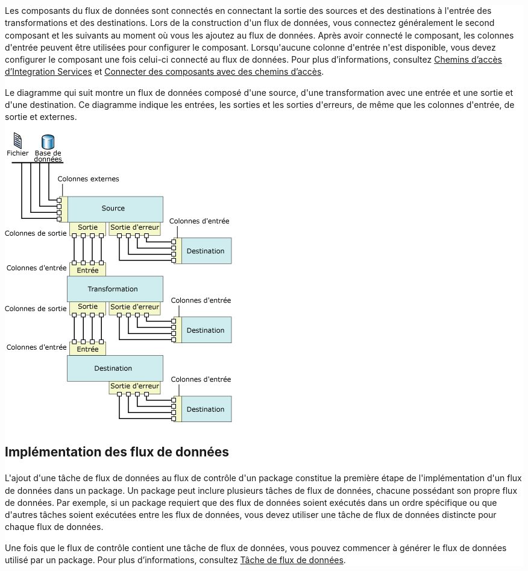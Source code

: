  Les composants du flux de données sont connectés en connectant la sortie des sources et des destinations à l'entrée des transformations et des destinations. Lors de la construction d'un flux de données, vous connectez généralement le second composant et les suivants au moment où vous les ajoutez au flux de données. Après avoir connecté le composant, les colonnes d'entrée peuvent être utilisées pour configurer le composant. Lorsqu'aucune colonne d'entrée n'est disponible, vous devez configurer le composant une fois celui-ci connecté au flux de données. Pour plus d’informations, consultez [Chemins d’accès d’Integration Services](../../integration-services/data-flow/integration-services-paths.md) et [Connecter des composants avec des chemins d’accès](http://msdn.microsoft.com/library/05633e4c-1370-4b05-802b-f36b07dd71c8).  
  
 Le diagramme qui suit montre un flux de données composé d'une source, d'une transformation avec une entrée et une sortie et d'une destination. Ce diagramme indique les entrées, les sorties et les sorties d'erreurs, de même que les colonnes d'entrée, de sortie et externes.  
  
 ![Composants de flux de données avec leurs entrées et sorties](../../integration-services/data-flow/media/mw-dts-dataflow.gif "Composants de flux de données avec leurs entrées et sorties")  
  
## <a name="data-flow-implementation"></a>Implémentation des flux de données  
 L'ajout d'une tâche de flux de données au flux de contrôle d'un package constitue la première étape de l'implémentation d'un flux de données dans un package. Un package peut inclure plusieurs tâches de flux de données, chacune possédant son propre flux de données. Par exemple, si un package requiert que des flux de données soient exécutés dans un ordre spécifique ou que d'autres tâches soient exécutées entre les flux de données, vous devez utiliser une tâche de flux de données distincte pour chaque flux de données.  
  
 Une fois que le flux de contrôle contient une tâche de flux de données, vous pouvez commencer à générer le flux de données utilisé par un package. Pour plus d’informations, consultez [Tâche de flux de données](../../integration-services/control-flow/data-flow-task.md).  
  